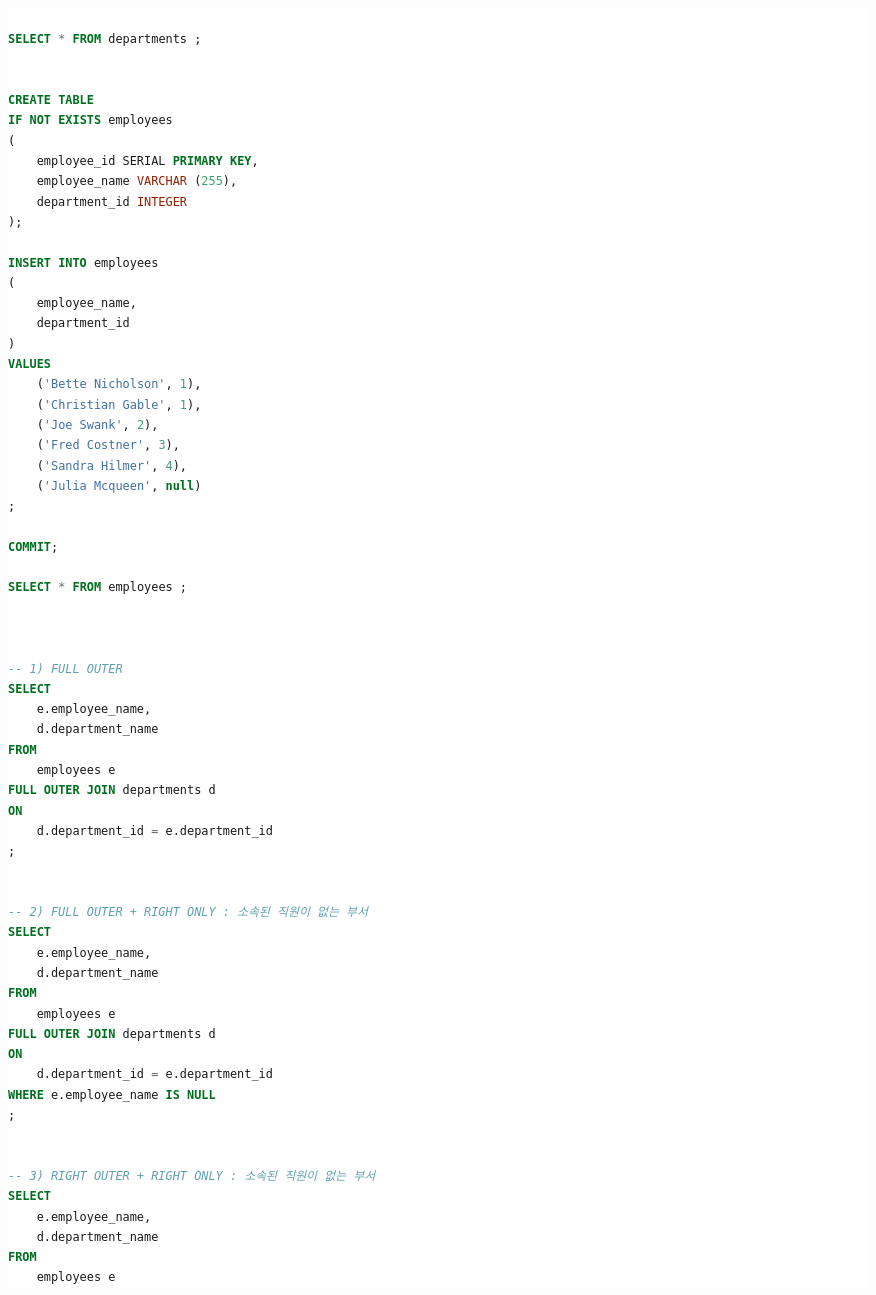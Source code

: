 ``` sql

SELECT * FROM departments ;


CREATE TABLE 
IF NOT EXISTS employees
( 
	employee_id SERIAL PRIMARY KEY,
	employee_name VARCHAR (255),
	department_id INTEGER
);

INSERT INTO employees 
(
	employee_name,
	department_id
)
VALUES
	('Bette Nicholson', 1),
	('Christian Gable', 1),
	('Joe Swank', 2),
	('Fred Costner', 3),
	('Sandra Hilmer', 4),
	('Julia Mcqueen', null)
;

COMMIT;

SELECT * FROM employees ;



-- 1) FULL OUTER
SELECT
	e.employee_name,
	d.department_name
FROM
	employees e
FULL OUTER JOIN departments d
ON
	d.department_id = e.department_id
;


-- 2) FULL OUTER + RIGHT ONLY : 소속된 직원이 없는 부서
SELECT
	e.employee_name,
	d.department_name
FROM
	employees e
FULL OUTER JOIN departments d
ON
	d.department_id = e.department_id
WHERE e.employee_name IS NULL  
;


-- 3) RIGHT OUTER + RIGHT ONLY : 소속된 직원이 없는 부서
SELECT
	e.employee_name,
	d.department_name
FROM
	employees e
```